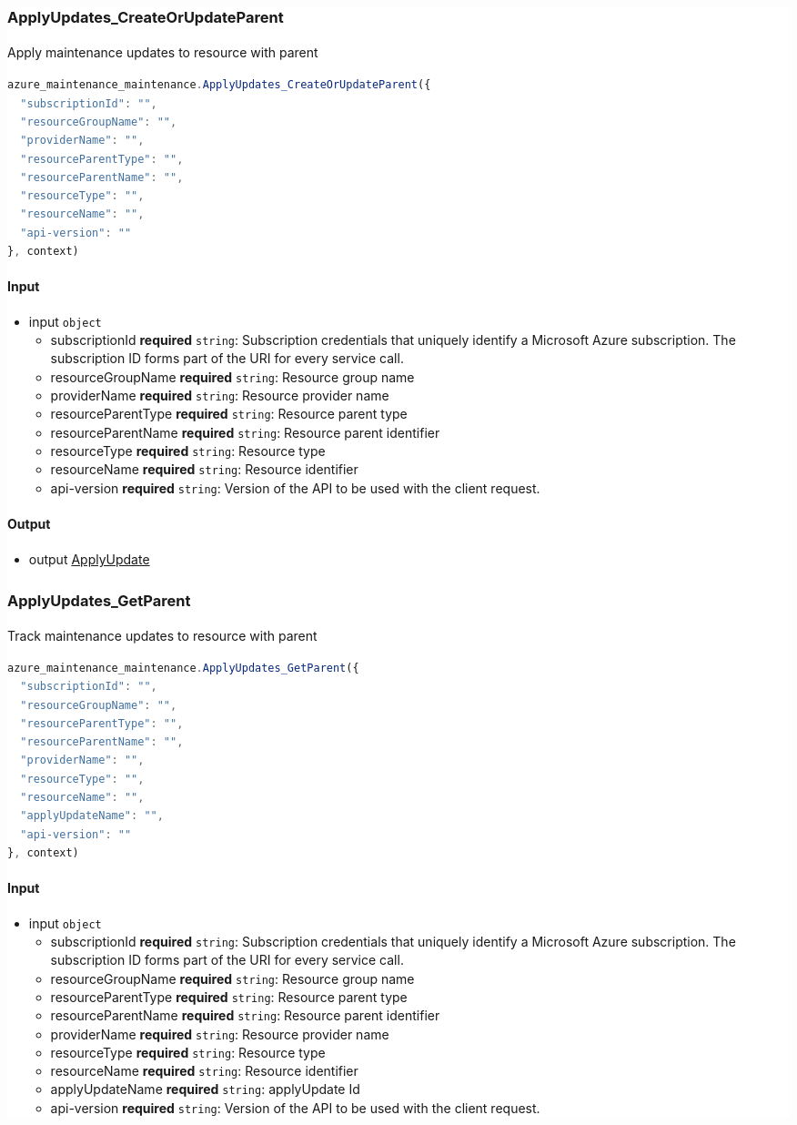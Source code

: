### ApplyUpdates_CreateOrUpdateParent
Apply maintenance updates to resource with parent


```js
azure_maintenance_maintenance.ApplyUpdates_CreateOrUpdateParent({
  "subscriptionId": "",
  "resourceGroupName": "",
  "providerName": "",
  "resourceParentType": "",
  "resourceParentName": "",
  "resourceType": "",
  "resourceName": "",
  "api-version": ""
}, context)
```

#### Input
* input `object`
  * subscriptionId **required** `string`: Subscription credentials that uniquely identify a Microsoft Azure subscription. The subscription ID forms part of the URI for every service call.
  * resourceGroupName **required** `string`: Resource group name
  * providerName **required** `string`: Resource provider name
  * resourceParentType **required** `string`: Resource parent type
  * resourceParentName **required** `string`: Resource parent identifier
  * resourceType **required** `string`: Resource type
  * resourceName **required** `string`: Resource identifier
  * api-version **required** `string`: Version of the API to be used with the client request.

#### Output
* output [ApplyUpdate](#applyupdate)

### ApplyUpdates_GetParent
Track maintenance updates to resource with parent


```js
azure_maintenance_maintenance.ApplyUpdates_GetParent({
  "subscriptionId": "",
  "resourceGroupName": "",
  "resourceParentType": "",
  "resourceParentName": "",
  "providerName": "",
  "resourceType": "",
  "resourceName": "",
  "applyUpdateName": "",
  "api-version": ""
}, context)
```

#### Input
* input `object`
  * subscriptionId **required** `string`: Subscription credentials that uniquely identify a Microsoft Azure subscription. The subscription ID forms part of the URI for every service call.
  * resourceGroupName **required** `string`: Resource group name
  * resourceParentType **required** `string`: Resource parent type
  * resourceParentName **required** `string`: Resource parent identifier
  * providerName **required** `string`: Resource provider name
  * resourceType **required** `string`: Resource type
  * resourceName **required** `string`: Resource identifier
  * applyUpdateName **required** `string`: applyUpdate Id
  * api-version **required** `string`: Version of the API to be used with the client request.
